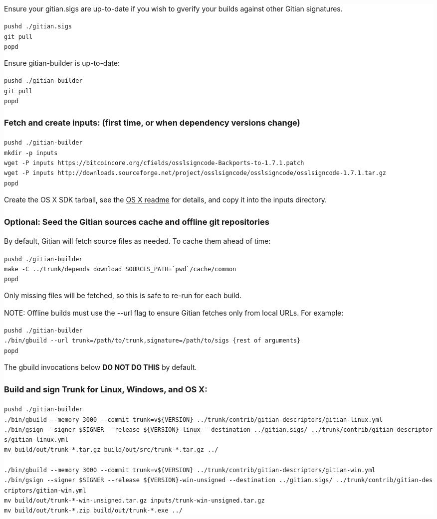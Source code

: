 Ensure your gitian.sigs are up-to-date if you wish to gverify your builds against other Gitian signatures.

    pushd ./gitian.sigs
    git pull
    popd

Ensure gitian-builder is up-to-date:

    pushd ./gitian-builder
    git pull
    popd

### Fetch and create inputs: (first time, or when dependency versions change)

    pushd ./gitian-builder
    mkdir -p inputs
    wget -P inputs https://bitcoincore.org/cfields/osslsigncode-Backports-to-1.7.1.patch
    wget -P inputs http://downloads.sourceforge.net/project/osslsigncode/osslsigncode/osslsigncode-1.7.1.tar.gz
    popd

Create the OS X SDK tarball, see the [OS X readme](README_osx.md) for details, and copy it into the inputs directory.

### Optional: Seed the Gitian sources cache and offline git repositories

By default, Gitian will fetch source files as needed. To cache them ahead of time:

    pushd ./gitian-builder
    make -C ../trunk/depends download SOURCES_PATH=`pwd`/cache/common
    popd

Only missing files will be fetched, so this is safe to re-run for each build.

NOTE: Offline builds must use the --url flag to ensure Gitian fetches only from local URLs. For example:

    pushd ./gitian-builder
    ./bin/gbuild --url trunk=/path/to/trunk,signature=/path/to/sigs {rest of arguments}
    popd

The gbuild invocations below <b>DO NOT DO THIS</b> by default.

### Build and sign Trunk for Linux, Windows, and OS X:

    pushd ./gitian-builder
    ./bin/gbuild --memory 3000 --commit trunk=v${VERSION} ../trunk/contrib/gitian-descriptors/gitian-linux.yml
    ./bin/gsign --signer $SIGNER --release ${VERSION}-linux --destination ../gitian.sigs/ ../trunk/contrib/gitian-descriptors/gitian-linux.yml
    mv build/out/trunk-*.tar.gz build/out/src/trunk-*.tar.gz ../

    ./bin/gbuild --memory 3000 --commit trunk=v${VERSION} ../trunk/contrib/gitian-descriptors/gitian-win.yml
    ./bin/gsign --signer $SIGNER --release ${VERSION}-win-unsigned --destination ../gitian.sigs/ ../trunk/contrib/gitian-descriptors/gitian-win.yml
    mv build/out/trunk-*-win-unsigned.tar.gz inputs/trunk-win-unsigned.tar.gz
    mv build/out/trunk-*.zip build/out/trunk-*.exe ../
